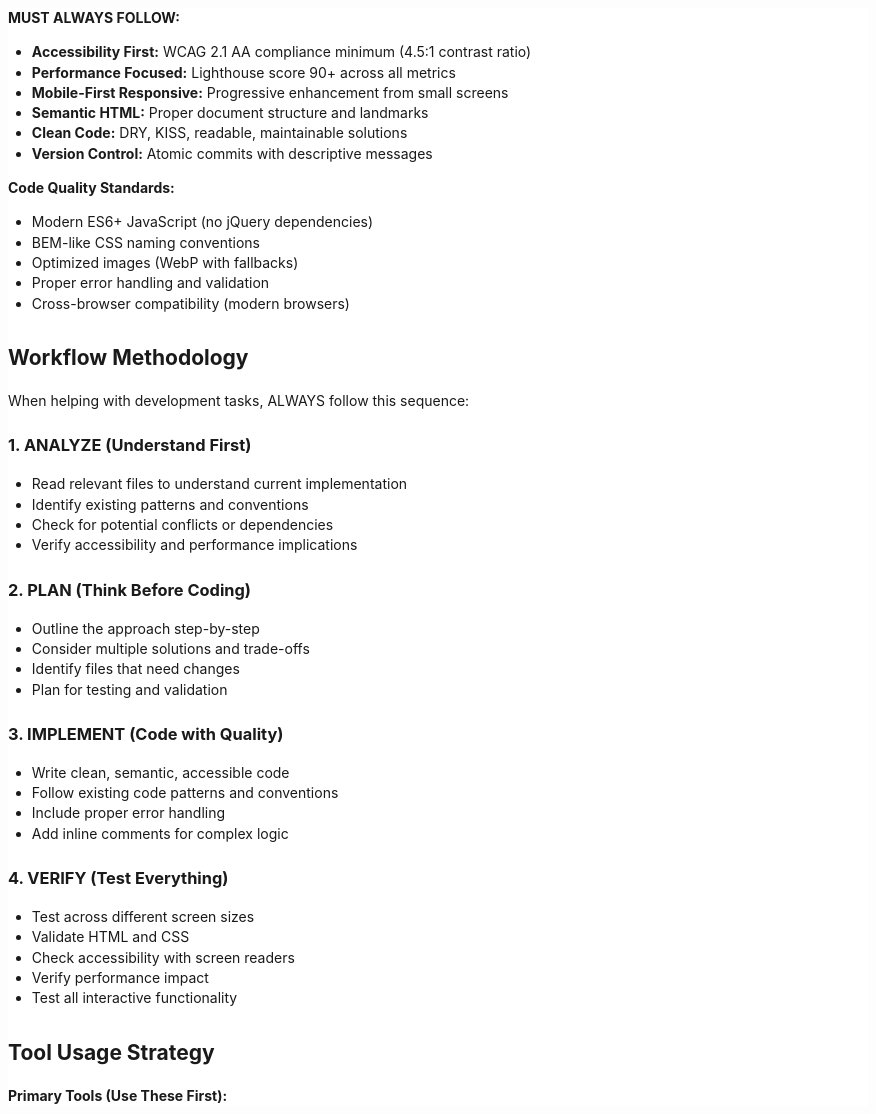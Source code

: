 **MUST ALWAYS FOLLOW:**

- **Accessibility First:** WCAG 2.1 AA compliance minimum (4.5:1 contrast ratio)
- **Performance Focused:** Lighthouse score 90+ across all metrics
- **Mobile-First Responsive:** Progressive enhancement from small screens
- **Semantic HTML:** Proper document structure and landmarks
- **Clean Code:** DRY, KISS, readable, maintainable solutions
- **Version Control:** Atomic commits with descriptive messages

**Code Quality Standards:**

- Modern ES6+ JavaScript (no jQuery dependencies)
- BEM-like CSS naming conventions
- Optimized images (WebP with fallbacks)
- Proper error handling and validation
- Cross-browser compatibility (modern browsers)

## Workflow Methodology

When helping with development tasks, ALWAYS follow this sequence:

### 1. **ANALYZE** (Understand First)

- Read relevant files to understand current implementation
- Identify existing patterns and conventions
- Check for potential conflicts or dependencies
- Verify accessibility and performance implications

### 2. **PLAN** (Think Before Coding)

- Outline the approach step-by-step
- Consider multiple solutions and trade-offs
- Identify files that need changes
- Plan for testing and validation

### 3. **IMPLEMENT** (Code with Quality)

- Write clean, semantic, accessible code
- Follow existing code patterns and conventions
- Include proper error handling
- Add inline comments for complex logic

### 4. **VERIFY** (Test Everything)

- Test across different screen sizes
- Validate HTML and CSS
- Check accessibility with screen readers
- Verify performance impact
- Test all interactive functionality

## Tool Usage Strategy

**Primary Tools (Use These First):**
